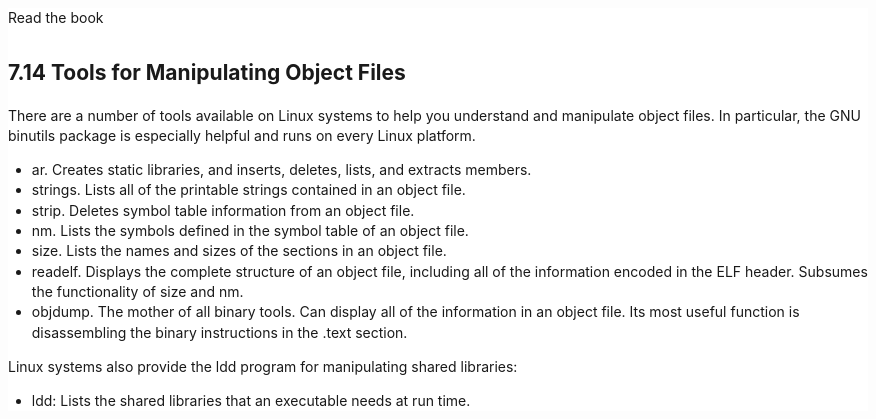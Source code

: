 Read the book



## 7.14 Tools for Manipulating Object Files

There are a number of tools available on Linux systems to help you understand
and manipulate object files. In particular, the GNU binutils package is especially
helpful and runs on every Linux platform.
* ar. Creates static libraries, and inserts, deletes, lists, and extracts members.
* strings. Lists all of the printable strings contained in an object file.
* strip. Deletes symbol table information from an object file.
* nm. Lists the symbols defined in the symbol table of an object file.
* size. Lists the names and sizes of the sections in an object file.
* readelf. Displays the complete structure of an object file, including all of the
information encoded in the ELF header. Subsumes the functionality of
size and nm.
* objdump. The mother of all binary tools. Can display all of the information in an object file. Its most useful function is disassembling the binary instructions
in the .text section.

Linux systems also provide the ldd program for manipulating shared libraries:
* ldd: Lists the shared libraries that an executable needs at run time.


```python

```
